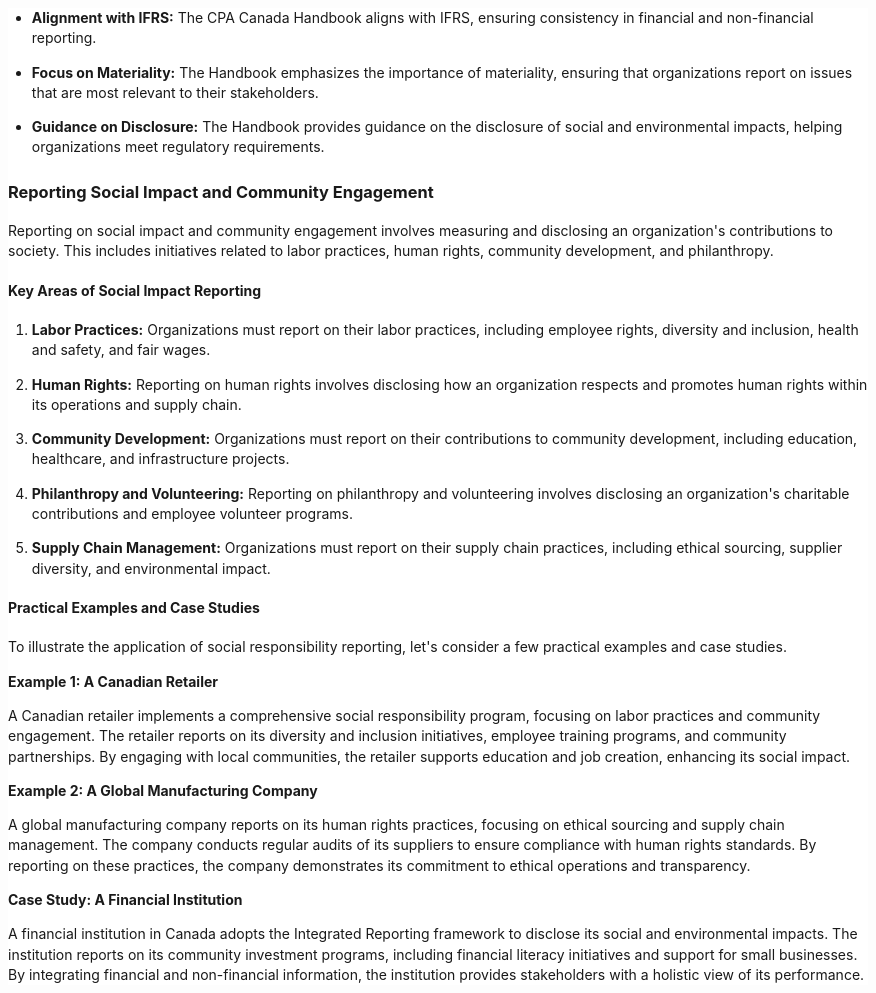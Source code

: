 - **Alignment with IFRS:** The CPA Canada Handbook aligns with IFRS, ensuring consistency in financial and non-financial reporting.

- **Focus on Materiality:** The Handbook emphasizes the importance of materiality, ensuring that organizations report on issues that are most relevant to their stakeholders.

- **Guidance on Disclosure:** The Handbook provides guidance on the disclosure of social and environmental impacts, helping organizations meet regulatory requirements.

### Reporting Social Impact and Community Engagement

Reporting on social impact and community engagement involves measuring and disclosing an organization's contributions to society. This includes initiatives related to labor practices, human rights, community development, and philanthropy.

#### Key Areas of Social Impact Reporting

1. **Labor Practices:** Organizations must report on their labor practices, including employee rights, diversity and inclusion, health and safety, and fair wages.

2. **Human Rights:** Reporting on human rights involves disclosing how an organization respects and promotes human rights within its operations and supply chain.

3. **Community Development:** Organizations must report on their contributions to community development, including education, healthcare, and infrastructure projects.

4. **Philanthropy and Volunteering:** Reporting on philanthropy and volunteering involves disclosing an organization's charitable contributions and employee volunteer programs.

5. **Supply Chain Management:** Organizations must report on their supply chain practices, including ethical sourcing, supplier diversity, and environmental impact.

#### Practical Examples and Case Studies

To illustrate the application of social responsibility reporting, let's consider a few practical examples and case studies.

**Example 1: A Canadian Retailer**

A Canadian retailer implements a comprehensive social responsibility program, focusing on labor practices and community engagement. The retailer reports on its diversity and inclusion initiatives, employee training programs, and community partnerships. By engaging with local communities, the retailer supports education and job creation, enhancing its social impact.

**Example 2: A Global Manufacturing Company**

A global manufacturing company reports on its human rights practices, focusing on ethical sourcing and supply chain management. The company conducts regular audits of its suppliers to ensure compliance with human rights standards. By reporting on these practices, the company demonstrates its commitment to ethical operations and transparency.

**Case Study: A Financial Institution**

A financial institution in Canada adopts the Integrated Reporting framework to disclose its social and environmental impacts. The institution reports on its community investment programs, including financial literacy initiatives and support for small businesses. By integrating financial and non-financial information, the institution provides stakeholders with a holistic view of its performance.
